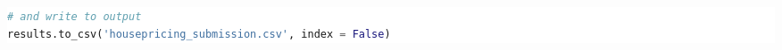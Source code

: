 


```python
# and write to output
results.to_csv('housepricing_submission.csv', index = False)
```


```python

```
